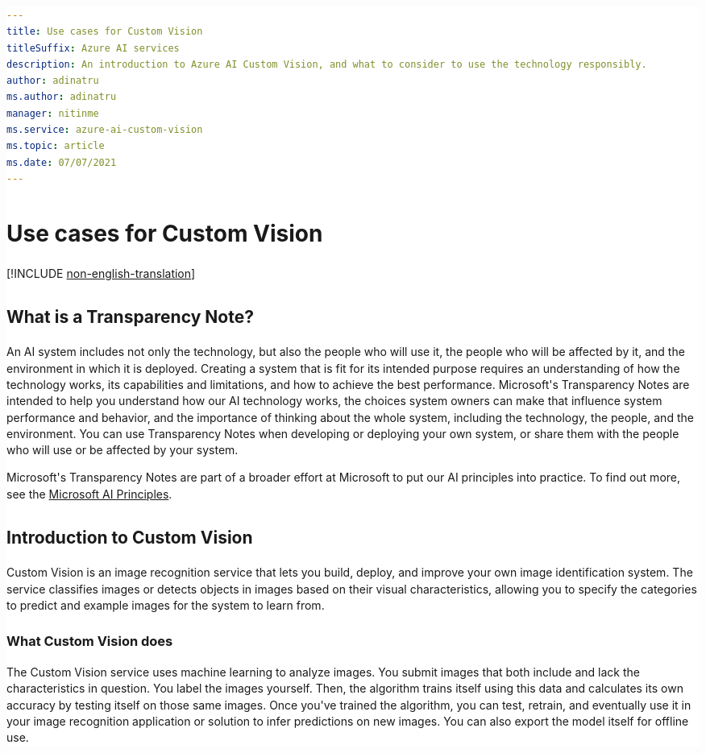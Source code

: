 ```yaml
---
title: Use cases for Custom Vision
titleSuffix: Azure AI services
description: An introduction to Azure AI Custom Vision, and what to consider to use the technology responsibly.
author: adinatru
ms.author: adinatru
manager: nitinme
ms.service: azure-ai-custom-vision
ms.topic: article
ms.date: 07/07/2021
---
```


# Use cases for Custom Vision

[!INCLUDE [non-english-translation](/azure/ai-foundry/responsible-ai/includes/non-english-translation.md)]

## What is a Transparency Note?

An AI system includes not only the technology, but also the people who will use it, the people who will be affected by it, and the environment in which it is deployed. Creating a system that is fit for its intended purpose requires an understanding of how the technology works, its capabilities and limitations, and how to achieve the best performance. Microsoft's Transparency Notes are intended to help you understand how our AI technology works, the choices system owners can make that influence system performance and behavior, and the importance of thinking about the whole system, including the technology, the people, and the environment. You can use Transparency Notes when developing or deploying your own system, or share them with the people who will use or be affected by your system.

Microsoft's Transparency Notes are part of a broader effort at Microsoft to put our AI principles into practice. To find out more, see the [Microsoft AI Principles](https://www.microsoft.com/ai/responsible-ai).

## Introduction to Custom Vision

Custom Vision is an image recognition service that lets you build, deploy, and improve your own image identification system. The service classifies images or detects objects in images based on their visual characteristics, allowing you to specify the categories to predict and example images for the system to learn from.

### What Custom Vision does

The Custom Vision service uses machine learning to analyze images. You submit images that both include and lack the characteristics in question. You label the images yourself. Then, the algorithm trains itself using this data and calculates its own accuracy by testing itself on those same images. Once you've trained the algorithm, you can test, retrain, and eventually use it in your image recognition application or solution to infer predictions on new images. You can also export the model itself for offline use. 
